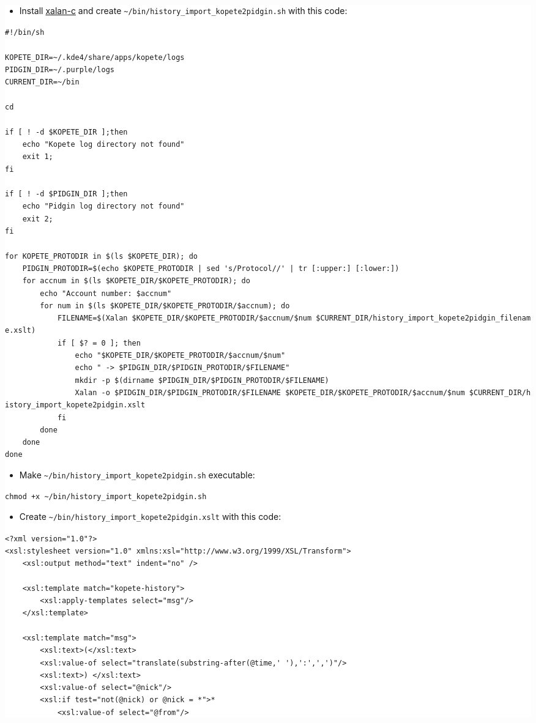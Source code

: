 *   Install [xalan-c](https://www.archlinux.org/packages/?name=xalan-c) and create `~/bin/history_import_kopete2pidgin.sh` with this code:

```
#!/bin/sh

KOPETE_DIR=~/.kde4/share/apps/kopete/logs
PIDGIN_DIR=~/.purple/logs
CURRENT_DIR=~/bin

cd

if [ ! -d $KOPETE_DIR ];then
    echo "Kopete log directory not found"
    exit 1;
fi

if [ ! -d $PIDGIN_DIR ];then
    echo "Pidgin log directory not found"
    exit 2;
fi

for KOPETE_PROTODIR in $(ls $KOPETE_DIR); do
    PIDGIN_PROTODIR=$(echo $KOPETE_PROTODIR | sed 's/Protocol//' | tr [:upper:] [:lower:])
    for accnum in $(ls $KOPETE_DIR/$KOPETE_PROTODIR); do
        echo "Account number: $accnum"
        for num in $(ls $KOPETE_DIR/$KOPETE_PROTODIR/$accnum); do
            FILENAME=$(Xalan $KOPETE_DIR/$KOPETE_PROTODIR/$accnum/$num $CURRENT_DIR/history_import_kopete2pidgin_filename.xslt)
            if [ $? = 0 ]; then
                echo "$KOPETE_DIR/$KOPETE_PROTODIR/$accnum/$num"
                echo " -> $PIDGIN_DIR/$PIDGIN_PROTODIR/$FILENAME"
                mkdir -p $(dirname $PIDGIN_DIR/$PIDGIN_PROTODIR/$FILENAME)
                Xalan -o $PIDGIN_DIR/$PIDGIN_PROTODIR/$FILENAME $KOPETE_DIR/$KOPETE_PROTODIR/$accnum/$num $CURRENT_DIR/history_import_kopete2pidgin.xslt
            fi
        done
    done
done

```

*   Make `~/bin/history_import_kopete2pidgin.sh` executable:

```
chmod +x ~/bin/history_import_kopete2pidgin.sh

```

*   Create `~/bin/history_import_kopete2pidgin.xslt` with this code:

```
<?xml version="1.0"?>
<xsl:stylesheet version="1.0" xmlns:xsl="http://www.w3.org/1999/XSL/Transform">
    <xsl:output method="text" indent="no" />

    <xsl:template match="kopete-history">
        <xsl:apply-templates select="msg"/>
    </xsl:template>

    <xsl:template match="msg">
        <xsl:text>(</xsl:text>
        <xsl:value-of select="translate(substring-after(@time,' '),':',',')"/>
        <xsl:text>) </xsl:text>
        <xsl:value-of select="@nick"/>
        <xsl:if test="not(@nick) or @nick = *">*
            <xsl:value-of select="@from"/>
```
